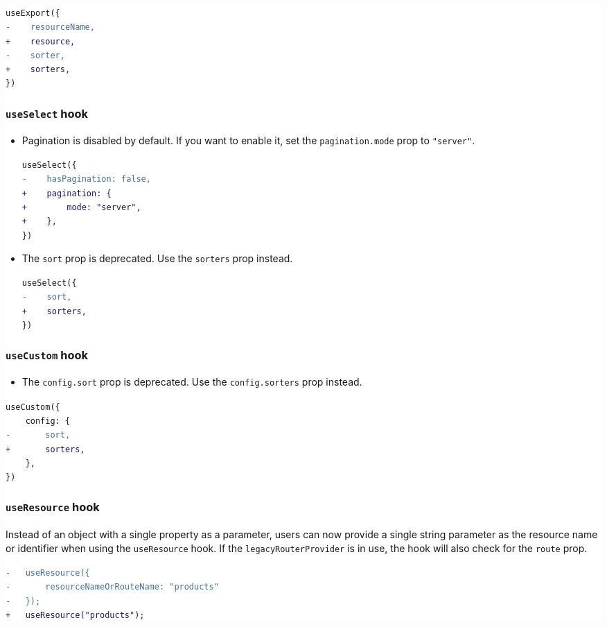 ```diff
useExport({
-    resourceName,
+    resource,
-    sorter,
+    sorters,
})
```

### `useSelect` hook

- Pagination is disabled by default. If you want to enable it, set the `pagination.mode` prop to `"server"`.

  ```diff
  useSelect({
  -    hasPagination: false,
  +    pagination: {
  +        mode: "server",
  +    },
  })
  ```

- The `sort` prop is deprecated. Use the `sorters` prop instead.

  ```diff
  useSelect({
  -    sort,
  +    sorters,
  })
  ```

### `useCustom` hook

- The `config.sort` prop is deprecated. Use the `config.sorters` prop instead.

```diff
useCustom({
    config: {
-       sort,
+       sorters,
    },
})
```

### `useResource` hook

Instead of an object with a single property as a parameter, users can now provide a single string parameter as the resource name or identifier when using the `useResource` hook. If the `legacyRouterProvider` is in use, the hook will also check for the `route` prop.

```diff
-   useResource({
-       resourceNameOrRouteName: "products"
-   });
+   useResource("products");
```
